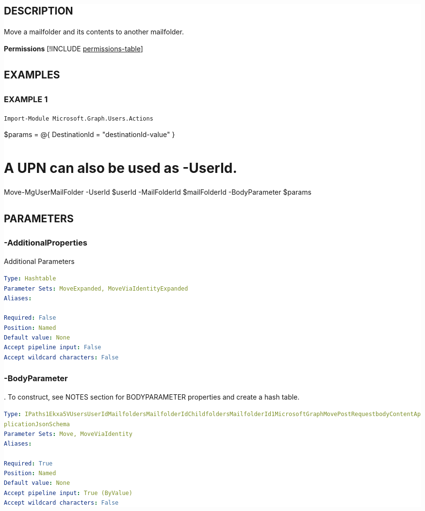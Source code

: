 ## DESCRIPTION
Move a mailfolder and its contents to another mailfolder.

**Permissions**
[!INCLUDE [permissions-table](~/../graphref/api-reference/v1.0/includes/permissions/mailfolder-move-permissions.md)]

## EXAMPLES

### EXAMPLE 1
```
Import-Module Microsoft.Graph.Users.Actions
```

$params = @{
	DestinationId = "destinationId-value"
}

# A UPN can also be used as -UserId.
Move-MgUserMailFolder -UserId $userId -MailFolderId $mailFolderId -BodyParameter $params

## PARAMETERS

### -AdditionalProperties
Additional Parameters

```yaml
Type: Hashtable
Parameter Sets: MoveExpanded, MoveViaIdentityExpanded
Aliases:

Required: False
Position: Named
Default value: None
Accept pipeline input: False
Accept wildcard characters: False
```

### -BodyParameter
.
To construct, see NOTES section for BODYPARAMETER properties and create a hash table.

```yaml
Type: IPaths1Ekxa5VUsersUserIdMailfoldersMailfolderIdChildfoldersMailfolderId1MicrosoftGraphMovePostRequestbodyContentApplicationJsonSchema
Parameter Sets: Move, MoveViaIdentity
Aliases:

Required: True
Position: Named
Default value: None
Accept pipeline input: True (ByValue)
Accept wildcard characters: False
```
